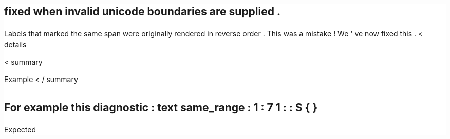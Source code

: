 fixed
when
invalid
unicode
boundaries
are
supplied
.
-
Labels
that
marked
the
same
span
were
originally
rendered
in
reverse
order
.
This
was
a
mistake
!
We
'
ve
now
fixed
this
.
<
details
>
<
summary
>
Example
<
/
summary
>
For
example
this
diagnostic
:
text
same_range
:
1
:
7
1
:
:
S
{
}
-
Expected